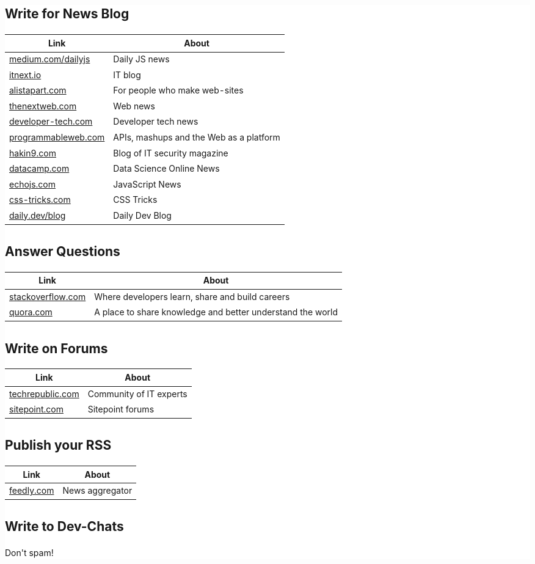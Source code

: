 ## Write for News Blog

| Link | About |
| ---- | ----- |
| [medium.com/dailyjs](https://medium.com/dailyjs) | Daily JS news |
| [itnext.io](https://itnext.io) | IT blog |
| [alistapart.com](http://alistapart.com/about/contribute) | For people who make web-sites |
| [thenextweb.com](https://thenextweb.com/about/#contact) | Web news |
| [developer-tech.com](https://www.developer-tech.com/write-for-us) | Developer tech news |
| [programmableweb.com](https://www.programmableweb.com/faq#Write_For_PW) | APIs, mashups and the Web as a platform |
| [hakin9.com](https://hakin9.org/blog) | Blog of IT security magazine |
| [datacamp.com](https://www.datacamp.com/community) | Data Science Online News |
| [echojs.com](http://www.echojs.com) | JavaScript News |
| [css-tricks.com](https://css-tricks.com/) | CSS Tricks |
| [daily.dev/blog](https://daily.dev/blog) | Daily Dev Blog |

## Answer Questions

| Link | About |
| ---- | ----- |
| [stackoverflow.com](https://stackoverflow.com) | Where developers learn, share and build careers |
| [quora.com](https://www.quora.com) | A place to share knowledge and better understand the world |

## Write on Forums

| Link | About |
| ---- | ----- |
| [techrepublic.com](https://www.techrepublic.com/forums/) | Community of IT experts |
| [sitepoint.com](https://www.sitepoint.com/community/) | Sitepoint forums |

## Publish your RSS

| Link | About |
| ---- | ----- |
| [feedly.com](https://feedly.com/) | News aggregator |

## Write to Dev-Chats

Don't spam!
